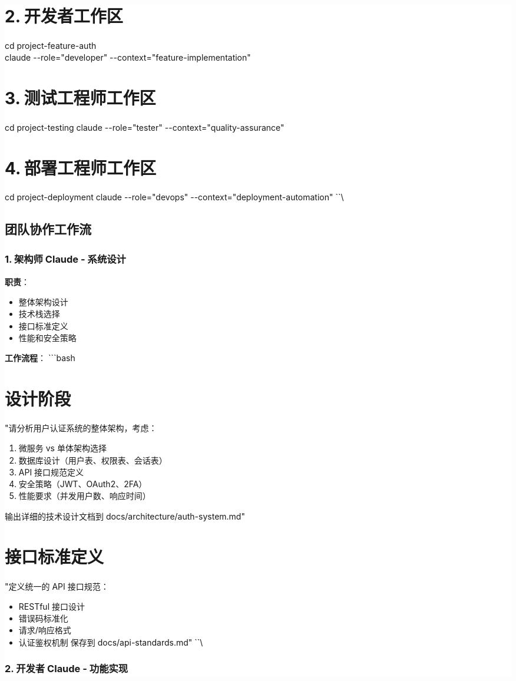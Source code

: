 # 2. 开发者工作区
cd project-feature-auth  
claude --role="developer" --context="feature-implementation"

# 3. 测试工程师工作区
cd project-testing
claude --role="tester" --context="quality-assurance"

# 4. 部署工程师工作区  
cd project-deployment
claude --role="devops" --context="deployment-automation"
\`\`\

## 团队协作工作流

### 1. 架构师 Claude - 系统设计

**职责**：
- 整体架构设计
- 技术栈选择
- 接口标准定义
- 性能和安全策略

**工作流程**：
\`\`\`bash
# 设计阶段
"请分析用户认证系统的整体架构，考虑：
1. 微服务 vs 单体架构选择
2. 数据库设计（用户表、权限表、会话表）
3. API 接口规范定义
4. 安全策略（JWT、OAuth2、2FA）
5. 性能要求（并发用户数、响应时间）

输出详细的技术设计文档到 docs/architecture/auth-system.md"

# 接口标准定义
"定义统一的 API 接口规范：
- RESTful 接口设计
- 错误码标准化  
- 请求/响应格式
- 认证鉴权机制
保存到 docs/api-standards.md"
\`\`\

### 2. 开发者 Claude - 功能实现
